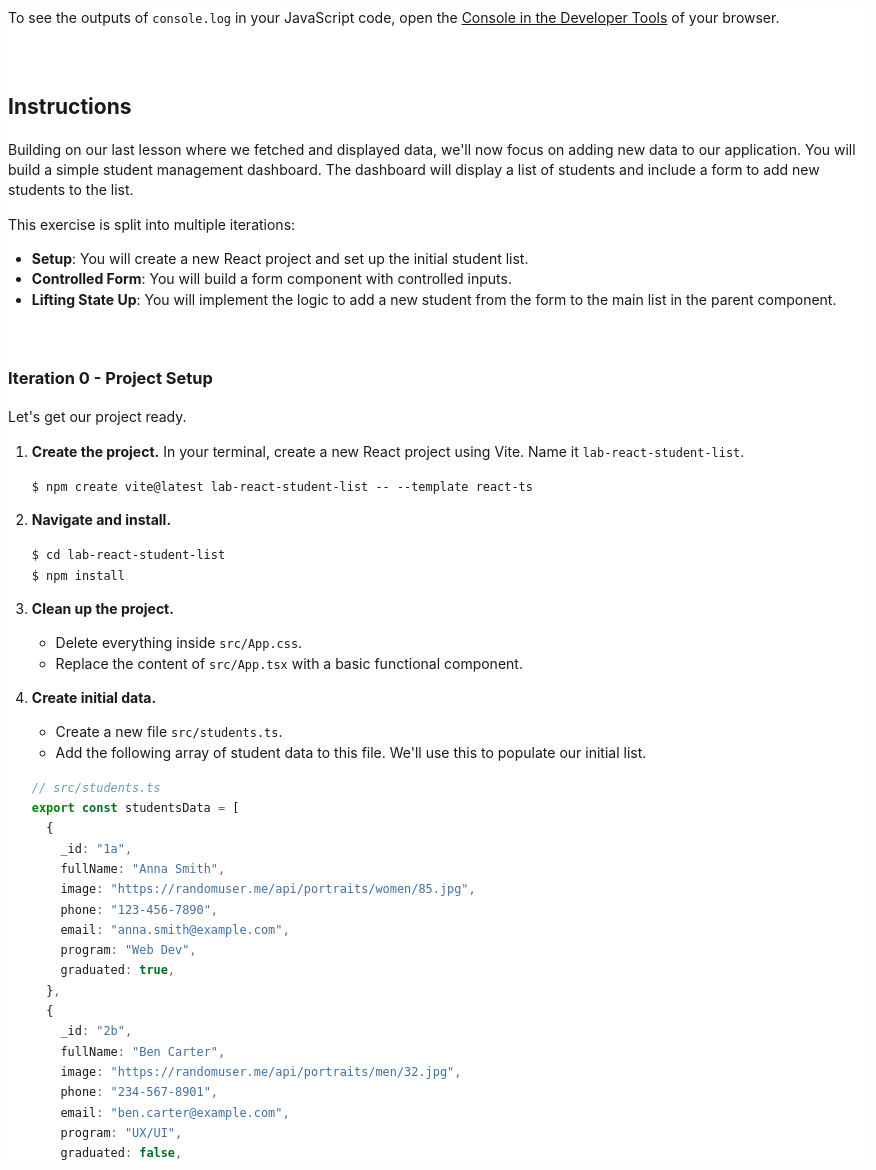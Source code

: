 To see the outputs of `console.log` in your JavaScript code, open the [Console in the Developer Tools](https://developer.chrome.com/docs/devtools/open/#console) of your browser.

<br>

## Instructions

Building on our last lesson where we fetched and displayed data, we'll now focus on adding new data to our application. You will build a simple student management dashboard. The dashboard will display a list of students and include a form to add new students to the list.

This exercise is split into multiple iterations:

- **Setup**: You will create a new React project and set up the initial student list.
- **Controlled Form**: You will build a form component with controlled inputs.
- **Lifting State Up**: You will implement the logic to add a new student from the form to the main list in the parent component.

<br>

### Iteration 0 - Project Setup

Let's get our project ready.

1.  **Create the project.**
    In your terminal, create a new React project using Vite. Name it `lab-react-student-list`.

    ```shell
    $ npm create vite@latest lab-react-student-list -- --template react-ts
    ```

2.  **Navigate and install.**

    ```shell
    $ cd lab-react-student-list
    $ npm install
    ```

3.  **Clean up the project.**

    - Delete everything inside `src/App.css`.
    - Replace the content of `src/App.tsx` with a basic functional component.

4.  **Create initial data.**

    - Create a new file `src/students.ts`.
    - Add the following array of student data to this file. We'll use this to populate our initial list.

    ```ts
    // src/students.ts
    export const studentsData = [
      {
        _id: "1a",
        fullName: "Anna Smith",
        image: "https://randomuser.me/api/portraits/women/85.jpg",
        phone: "123-456-7890",
        email: "anna.smith@example.com",
        program: "Web Dev",
        graduated: true,
      },
      {
        _id: "2b",
        fullName: "Ben Carter",
        image: "https://randomuser.me/api/portraits/men/32.jpg",
        phone: "234-567-8901",
        email: "ben.carter@example.com",
        program: "UX/UI",
        graduated: false,